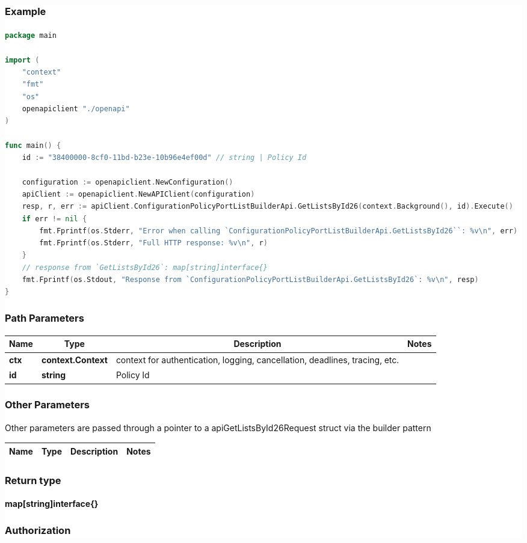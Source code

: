 ### Example

```go
package main

import (
    "context"
    "fmt"
    "os"
    openapiclient "./openapi"
)

func main() {
    id := "38400000-8cf0-11bd-b23e-10b96e4ef00d" // string | Policy Id

    configuration := openapiclient.NewConfiguration()
    apiClient := openapiclient.NewAPIClient(configuration)
    resp, r, err := apiClient.ConfigurationPolicyPortListBuilderApi.GetListsById26(context.Background(), id).Execute()
    if err != nil {
        fmt.Fprintf(os.Stderr, "Error when calling `ConfigurationPolicyPortListBuilderApi.GetListsById26``: %v\n", err)
        fmt.Fprintf(os.Stderr, "Full HTTP response: %v\n", r)
    }
    // response from `GetListsById26`: map[string]interface{}
    fmt.Fprintf(os.Stdout, "Response from `ConfigurationPolicyPortListBuilderApi.GetListsById26`: %v\n", resp)
}
```

### Path Parameters


Name | Type | Description  | Notes
------------- | ------------- | ------------- | -------------
**ctx** | **context.Context** | context for authentication, logging, cancellation, deadlines, tracing, etc.
**id** | **string** | Policy Id | 

### Other Parameters

Other parameters are passed through a pointer to a apiGetListsById26Request struct via the builder pattern


Name | Type | Description  | Notes
------------- | ------------- | ------------- | -------------


### Return type

**map[string]interface{}**

### Authorization
